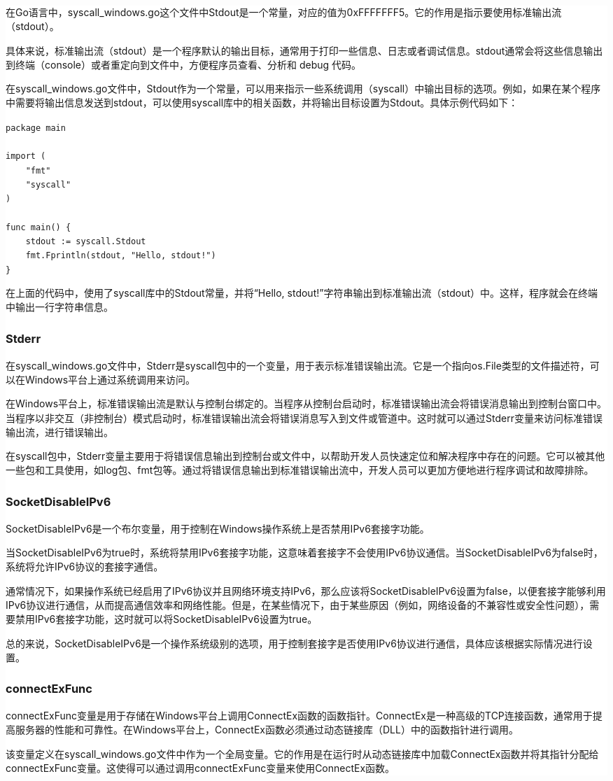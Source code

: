 在Go语言中，syscall_windows.go这个文件中Stdout是一个常量，对应的值为0xFFFFFFF5。它的作用是指示要使用标准输出流（stdout）。

具体来说，标准输出流（stdout）是一个程序默认的输出目标，通常用于打印一些信息、日志或者调试信息。stdout通常会将这些信息输出到终端（console）或者重定向到文件中，方便程序员查看、分析和 debug 代码。

在syscall_windows.go文件中，Stdout作为一个常量，可以用来指示一些系统调用（syscall）中输出目标的选项。例如，如果在某个程序中需要将输出信息发送到stdout，可以使用syscall库中的相关函数，并将输出目标设置为Stdout。具体示例代码如下：

```
package main

import (
    "fmt"
    "syscall"
)

func main() {
    stdout := syscall.Stdout
    fmt.Fprintln(stdout, "Hello, stdout!")
}
```

在上面的代码中，使用了syscall库中的Stdout常量，并将“Hello, stdout!”字符串输出到标准输出流（stdout）中。这样，程序就会在终端中输出一行字符串信息。



### Stderr

在syscall_windows.go文件中，Stderr是syscall包中的一个变量，用于表示标准错误输出流。它是一个指向os.File类型的文件描述符，可以在Windows平台上通过系统调用来访问。

在Windows平台上，标准错误输出流是默认与控制台绑定的。当程序从控制台启动时，标准错误输出流会将错误消息输出到控制台窗口中。当程序以非交互（非控制台）模式启动时，标准错误输出流会将错误消息写入到文件或管道中。这时就可以通过Stderr变量来访问标准错误输出流，进行错误输出。

在syscall包中，Stderr变量主要用于将错误信息输出到控制台或文件中，以帮助开发人员快速定位和解决程序中存在的问题。它可以被其他一些包和工具使用，如log包、fmt包等。通过将错误信息输出到标准错误输出流中，开发人员可以更加方便地进行程序调试和故障排除。



### SocketDisableIPv6

SocketDisableIPv6是一个布尔变量，用于控制在Windows操作系统上是否禁用IPv6套接字功能。

当SocketDisableIPv6为true时，系统将禁用IPv6套接字功能，这意味着套接字不会使用IPv6协议通信。当SocketDisableIPv6为false时，系统将允许IPv6协议的套接字通信。

通常情况下，如果操作系统已经启用了IPv6协议并且网络环境支持IPv6，那么应该将SocketDisableIPv6设置为false，以便套接字能够利用IPv6协议进行通信，从而提高通信效率和网络性能。但是，在某些情况下，由于某些原因（例如，网络设备的不兼容性或安全性问题），需要禁用IPv6套接字功能，这时就可以将SocketDisableIPv6设置为true。

总的来说，SocketDisableIPv6是一个操作系统级别的选项，用于控制套接字是否使用IPv6协议进行通信，具体应该根据实际情况进行设置。



### connectExFunc

connectExFunc变量是用于存储在Windows平台上调用ConnectEx函数的函数指针。ConnectEx是一种高级的TCP连接函数，通常用于提高服务器的性能和可靠性。在Windows平台上，ConnectEx函数必须通过动态链接库（DLL）中的函数指针进行调用。

该变量定义在syscall_windows.go文件中作为一个全局变量。它的作用是在运行时从动态链接库中加载ConnectEx函数并将其指针分配给connectExFunc变量。这使得可以通过调用connectExFunc变量来使用ConnectEx函数。
